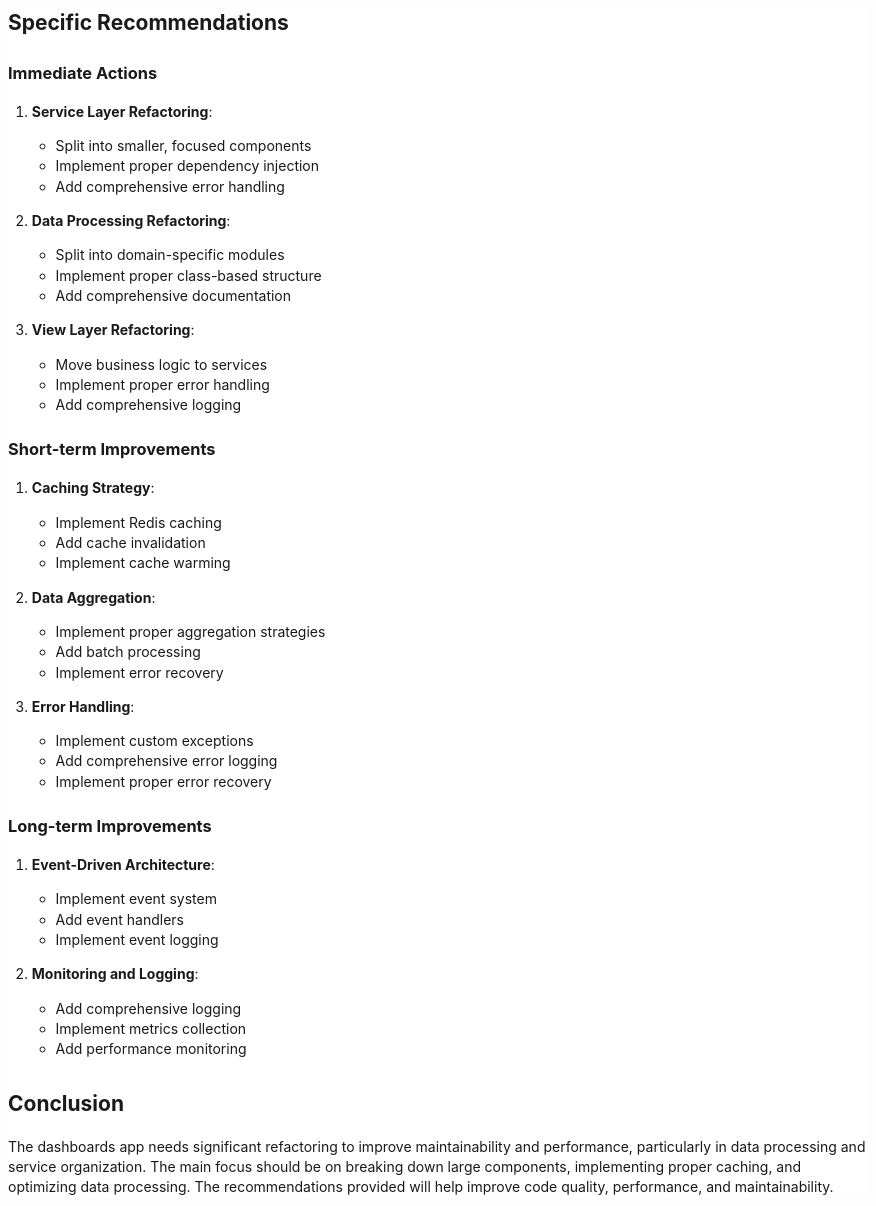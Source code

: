 ## Specific Recommendations

### Immediate Actions
1. **Service Layer Refactoring**:
   - Split into smaller, focused components
   - Implement proper dependency injection
   - Add comprehensive error handling

2. **Data Processing Refactoring**:
   - Split into domain-specific modules
   - Implement proper class-based structure
   - Add comprehensive documentation

3. **View Layer Refactoring**:
   - Move business logic to services
   - Implement proper error handling
   - Add comprehensive logging

### Short-term Improvements
1. **Caching Strategy**:
   - Implement Redis caching
   - Add cache invalidation
   - Implement cache warming

2. **Data Aggregation**:
   - Implement proper aggregation strategies
   - Add batch processing
   - Implement error recovery

3. **Error Handling**:
   - Implement custom exceptions
   - Add comprehensive error logging
   - Implement proper error recovery

### Long-term Improvements
1. **Event-Driven Architecture**:
   - Implement event system
   - Add event handlers
   - Implement event logging

2. **Monitoring and Logging**:
   - Add comprehensive logging
   - Implement metrics collection
   - Add performance monitoring

## Conclusion
The dashboards app needs significant refactoring to improve maintainability and performance, particularly in data processing and service organization. The main focus should be on breaking down large components, implementing proper caching, and optimizing data processing. The recommendations provided will help improve code quality, performance, and maintainability. 